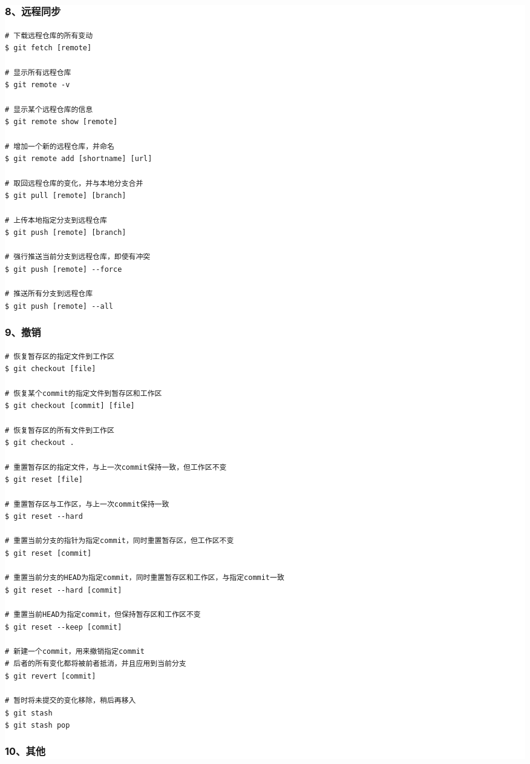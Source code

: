 ### 8、远程同步
```
# 下载远程仓库的所有变动
$ git fetch [remote]

# 显示所有远程仓库
$ git remote -v

# 显示某个远程仓库的信息
$ git remote show [remote]

# 增加一个新的远程仓库，并命名
$ git remote add [shortname] [url]

# 取回远程仓库的变化，并与本地分支合并
$ git pull [remote] [branch]

# 上传本地指定分支到远程仓库
$ git push [remote] [branch]

# 强行推送当前分支到远程仓库，即使有冲突
$ git push [remote] --force

# 推送所有分支到远程仓库
$ git push [remote] --all
```
### 9、撤销
```
# 恢复暂存区的指定文件到工作区
$ git checkout [file]

# 恢复某个commit的指定文件到暂存区和工作区
$ git checkout [commit] [file]

# 恢复暂存区的所有文件到工作区
$ git checkout .

# 重置暂存区的指定文件，与上一次commit保持一致，但工作区不变
$ git reset [file]

# 重置暂存区与工作区，与上一次commit保持一致
$ git reset --hard

# 重置当前分支的指针为指定commit，同时重置暂存区，但工作区不变
$ git reset [commit]

# 重置当前分支的HEAD为指定commit，同时重置暂存区和工作区，与指定commit一致
$ git reset --hard [commit]

# 重置当前HEAD为指定commit，但保持暂存区和工作区不变
$ git reset --keep [commit]

# 新建一个commit，用来撤销指定commit
# 后者的所有变化都将被前者抵消，并且应用到当前分支
$ git revert [commit]

# 暂时将未提交的变化移除，稍后再移入
$ git stash
$ git stash pop
```
### 10、其他
```
```